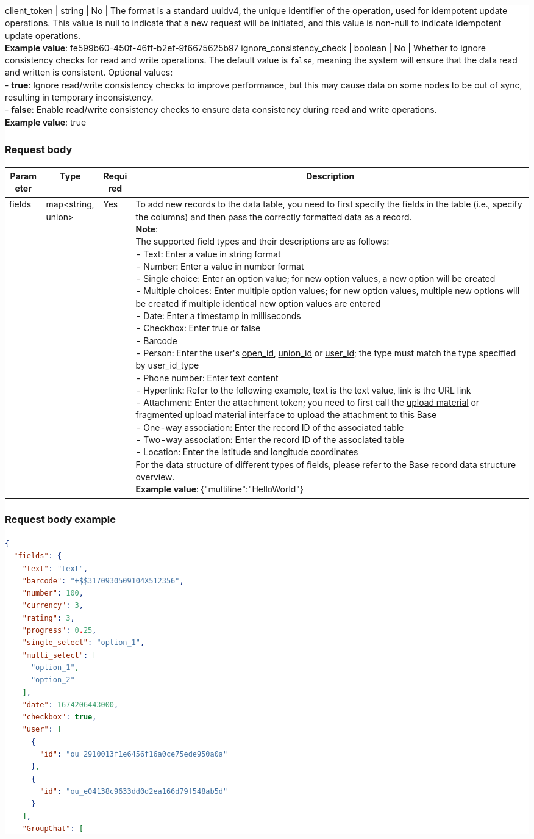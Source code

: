 client_token | string | No | The format is a standard uuidv4, the unique identifier of the operation, used for idempotent update operations. This value is null to indicate that a new request will be initiated, and this value is non-null to indicate idempotent update operations.<br>**Example value**: fe599b60-450f-46ff-b2ef-9f6675625b97
ignore_consistency_check | boolean | No | Whether to ignore consistency checks for read and write operations. The default value is `false`, meaning the system will ensure that the data read and written is consistent. Optional values:<br>- **true**: Ignore read/write consistency checks to improve performance, but this may cause data on some nodes to be out of sync, resulting in temporary inconsistency.<br>- **false**: Enable read/write consistency checks to ensure data consistency during read and write operations.<br>**Example value**: true

### Request body

Parameter | Type | Required | Description
---|---|---|---
fields | map&lt;string, union&gt; | Yes | To add new records to the data table, you need to first specify the fields in the table (i.e., specify the columns) and then pass the correctly formatted data as a record.<br>**Note**:<br>The supported field types and their descriptions are as follows:<br>- Text: Enter a value in string format<br>- Number: Enter a value in number format<br>- Single choice: Enter an option value; for new option values, a new option will be created<br>- Multiple choices: Enter multiple option values; for new option values, multiple new options will be created if multiple identical new option values are entered<br>- Date: Enter a timestamp in milliseconds<br>- Checkbox: Enter true or false<br>- Barcode<br>- Person: Enter the user's [open_id](https://open.feishu.cn/document/uAjLw4CM/ugTN1YjL4UTN24CO1UjN/trouble-shooting/how-to-obtain-openid), [union_id](https://open.feishu.cn/document/uAjLw4CM/ugTN1YjL4UTN24CO1UjN/trouble-shooting/how-to-obtain-union-id) or [user_id](https://open.feishu.cn/document/uAjLw4CM/ugTN1YjL4UTN24CO1UjN/trouble-shooting/how-to-obtain-user-id); the type must match the type specified by user_id_type<br>- Phone number: Enter text content<br>- Hyperlink: Refer to the following example, text is the text value, link is the URL link<br>- Attachment: Enter the attachment token; you need to first call the [upload material](https://open.feishu.cn/document/uAjLw4CM/ukTMukTMukTM/reference/drive-v1/media/upload_all) or [fragmented upload material](https://open.feishu.cn/document/uAjLw4CM/ukTMukTMukTM/reference/drive-v1/media/upload_prepare) interface to upload the attachment to this Base<br>- One-way association: Enter the record ID of the associated table<br>- Two-way association: Enter the record ID of the associated table<br>- Location: Enter the latitude and longitude coordinates<br>For the data structure of different types of fields, please refer to the [Base record data structure overview](https://open.feishu.cn/document/uAjLw4CM/ukTMukTMukTM/reference/bitable-v1/app-table-record/bitable-record-data-structure-overview).<br>**Example value**: {"multiline":"HelloWorld"}

### Request body example
```json
{
  "fields": {
    "text": "text",
    "barcode": "+$$3170930509104X512356",
    "number": 100,
    "currency": 3,
    "rating": 3,
    "progress": 0.25,
    "single_select": "option_1",
    "multi_select": [
      "option_1",
      "option_2"
    ],
    "date": 1674206443000,
    "checkbox": true,
    "user": [
      {
        "id": "ou_2910013f1e6456f16a0ce75ede950a0a"
      },
      {
        "id": "ou_e04138c9633dd0d2ea166d79f548ab5d"
      }
    ],
    "GroupChat": [
```